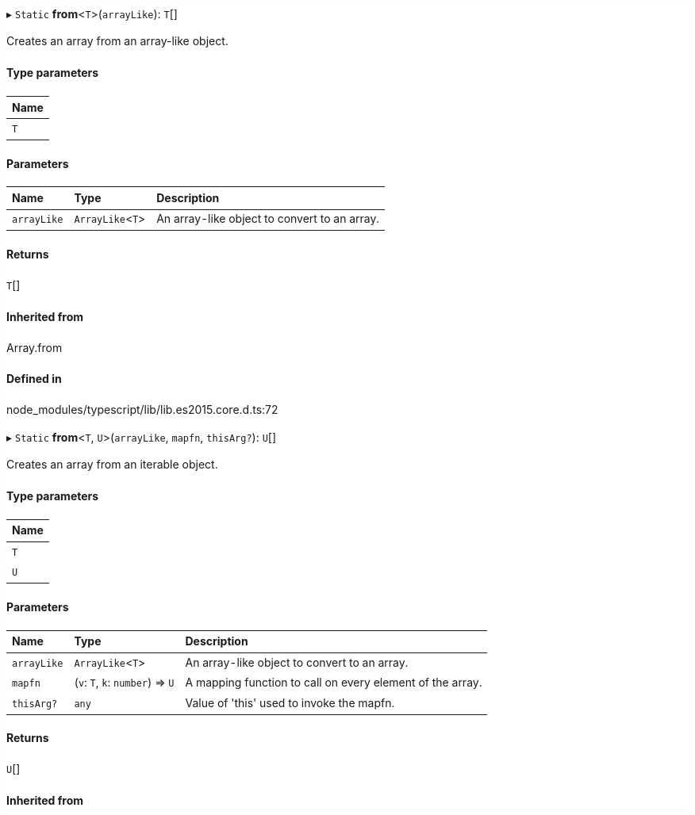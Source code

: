 ▸ `Static` **from**<`T`\>(`arrayLike`): `T`[]

Creates an array from an array-like object.

#### Type parameters

| Name |
| :------ |
| `T` |

#### Parameters

| Name | Type | Description |
| :------ | :------ | :------ |
| `arrayLike` | `ArrayLike`<`T`\> | An array-like object to convert to an array. |

#### Returns

`T`[]

#### Inherited from

Array.from

#### Defined in

node_modules/typescript/lib/lib.es2015.core.d.ts:72

▸ `Static` **from**<`T`, `U`\>(`arrayLike`, `mapfn`, `thisArg?`): `U`[]

Creates an array from an iterable object.

#### Type parameters

| Name |
| :------ |
| `T` |
| `U` |

#### Parameters

| Name | Type | Description |
| :------ | :------ | :------ |
| `arrayLike` | `ArrayLike`<`T`\> | An array-like object to convert to an array. |
| `mapfn` | (`v`: `T`, `k`: `number`) => `U` | A mapping function to call on every element of the array. |
| `thisArg?` | `any` | Value of 'this' used to invoke the mapfn. |

#### Returns

`U`[]

#### Inherited from
